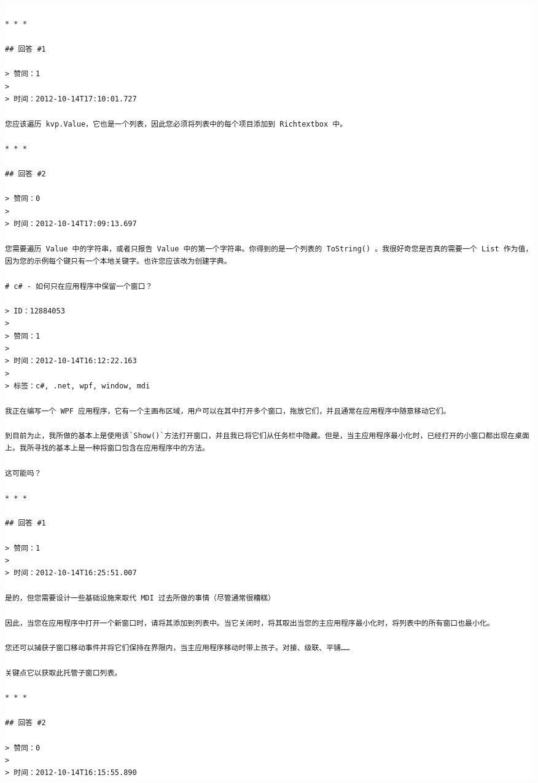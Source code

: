 ```

* * *

## 回答 #1

> 赞同：1
> 
> 时间：2012-10-14T17:10:01.727

您应该遍历 kvp.Value，它也是一个列表，因此您必须将列表中的每个项目添加到 Richtextbox 中。

* * *

## 回答 #2

> 赞同：0
> 
> 时间：2012-10-14T17:09:13.697

您需要遍历 Value 中的字符串，或者只报告 Value 中的第一个字符串。你得到的是一个列表的 ToString() 。我很好奇您是否真的需要一个 List 作为值，因为您的示例每个键只有一个本地关键字。也许您应该改为创建字典。

# c# - 如何只在应用程序中保留一个窗口？

> ID：12884053
> 
> 赞同：1
> 
> 时间：2012-10-14T16:12:22.163
> 
> 标签：c#, .net, wpf, window, mdi

我正在编写一个 WPF 应用程序，它有一个主画布区域，用户可以在其中打开多个窗口，拖放它们，并且通常在应用程序中随意移动它们。

到目前为止，我所做的基本上是使用该`Show()`方法打开窗口，并且我已将它们从任务栏中隐藏。但是，当主应用程序最小化时，已经打开的小窗口都出现在桌面上。我所寻找的基本上是一种将窗口包含在应用程序中的方法。

这可能吗？

* * *

## 回答 #1

> 赞同：1
> 
> 时间：2012-10-14T16:25:51.007

是的，但您需要设计一些基础设施来取代 MDI 过去所做的事情（尽管通常很糟糕）

因此，当您在应用程序中打开一个新窗口时，请将其添加到列表中。当它关闭时，将其取出当您的主应用程序最小化时，将列表中的所有窗口也最小化。

您还可以捕获子窗口移动事件并将它们保持在界限内，当主应用程序移动时带上孩子。对接、级联、平铺……

关键点它以获取此托管子窗口列表。

* * *

## 回答 #2

> 赞同：0
> 
> 时间：2012-10-14T16:15:55.890

```